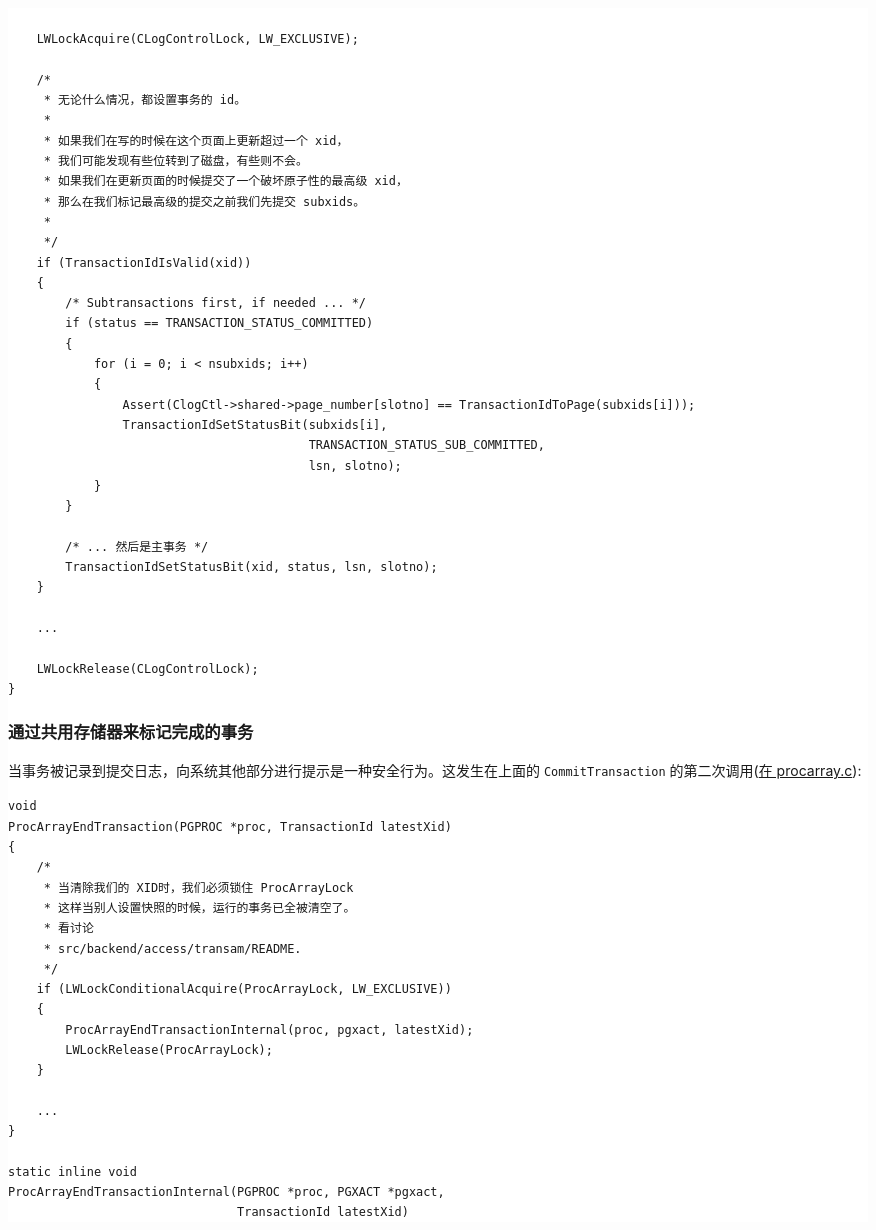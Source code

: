 ```

    LWLockAcquire(CLogControlLock, LW_EXCLUSIVE);

    /*
     * 无论什么情况，都设置事务的 id。
     *
     * 如果我们在写的时候在这个页面上更新超过一个 xid，
     * 我们可能发现有些位转到了磁盘，有些则不会。
     * 如果我们在更新页面的时候提交了一个破坏原子性的最高级 xid，
     * 那么在我们标记最高级的提交之前我们先提交 subxids。
     * 
     */
    if (TransactionIdIsValid(xid))
    {
        /* Subtransactions first, if needed ... */
        if (status == TRANSACTION_STATUS_COMMITTED)
        {
            for (i = 0; i < nsubxids; i++)
            {
                Assert(ClogCtl->shared->page_number[slotno] == TransactionIdToPage(subxids[i]));
                TransactionIdSetStatusBit(subxids[i],
                                          TRANSACTION_STATUS_SUB_COMMITTED,
                                          lsn, slotno);
            }
        }

        /* ... 然后是主事务 */
        TransactionIdSetStatusBit(xid, status, lsn, slotno);
    }

    ...

    LWLockRelease(CLogControlLock);
}
```
### 通过共用存储器来标记完成的事务

当事务被记录到提交日志，向系统其他部分进行提示是一种安全行为。这发生在上面的 `CommitTransaction` 的第二次调用([在 procarray.c](https://github.com/postgres/postgres/blob/b35006ecccf505d05fd77ce0c820943996ad7ee9/src/backend/storage/ipc/procarray.c#L394)):

```
void
ProcArrayEndTransaction(PGPROC *proc, TransactionId latestXid)
{
    /*
     * 当清除我们的 XID时，我们必须锁住 ProcArrayLock
     * 这样当别人设置快照的时候，运行的事务已全被清空了。
     * 看讨论
     * src/backend/access/transam/README.
     */
    if (LWLockConditionalAcquire(ProcArrayLock, LW_EXCLUSIVE))
    {
        ProcArrayEndTransactionInternal(proc, pgxact, latestXid);
        LWLockRelease(ProcArrayLock);
    }

    ...
}

static inline void
ProcArrayEndTransactionInternal(PGPROC *proc, PGXACT *pgxact,
                                TransactionId latestXid)
```